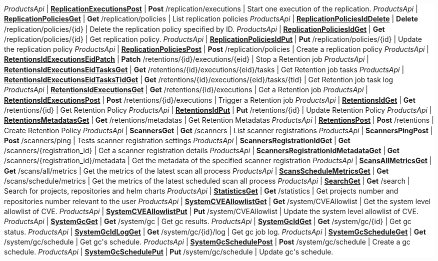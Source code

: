 *ProductsApi* | [**ReplicationExecutionsPost**](docs/ProductsApi.md#replicationexecutionspost) | **Post** /replication/executions | Start one execution of the replication.
*ProductsApi* | [**ReplicationPoliciesGet**](docs/ProductsApi.md#replicationpoliciesget) | **Get** /replication/policies | List replication policies
*ProductsApi* | [**ReplicationPoliciesIdDelete**](docs/ProductsApi.md#replicationpoliciesiddelete) | **Delete** /replication/policies/{id} | Delete the replication policy specified by ID.
*ProductsApi* | [**ReplicationPoliciesIdGet**](docs/ProductsApi.md#replicationpoliciesidget) | **Get** /replication/policies/{id} | Get replication policy.
*ProductsApi* | [**ReplicationPoliciesIdPut**](docs/ProductsApi.md#replicationpoliciesidput) | **Put** /replication/policies/{id} | Update the replication policy
*ProductsApi* | [**ReplicationPoliciesPost**](docs/ProductsApi.md#replicationpoliciespost) | **Post** /replication/policies | Create a replication policy
*ProductsApi* | [**RetentionsIdExecutionsEidPatch**](docs/ProductsApi.md#retentionsidexecutionseidpatch) | **Patch** /retentions/{id}/executions/{eid} | Stop a Retention job
*ProductsApi* | [**RetentionsIdExecutionsEidTasksGet**](docs/ProductsApi.md#retentionsidexecutionseidtasksget) | **Get** /retentions/{id}/executions/{eid}/tasks | Get Retention job tasks
*ProductsApi* | [**RetentionsIdExecutionsEidTasksTidGet**](docs/ProductsApi.md#retentionsidexecutionseidtaskstidget) | **Get** /retentions/{id}/executions/{eid}/tasks/{tid} | Get Retention job task log
*ProductsApi* | [**RetentionsIdExecutionsGet**](docs/ProductsApi.md#retentionsidexecutionsget) | **Get** /retentions/{id}/executions | Get a Retention job
*ProductsApi* | [**RetentionsIdExecutionsPost**](docs/ProductsApi.md#retentionsidexecutionspost) | **Post** /retentions/{id}/executions | Trigger a Retention job
*ProductsApi* | [**RetentionsIdGet**](docs/ProductsApi.md#retentionsidget) | **Get** /retentions/{id} | Get Retention Policy
*ProductsApi* | [**RetentionsIdPut**](docs/ProductsApi.md#retentionsidput) | **Put** /retentions/{id} | Update Retention Policy
*ProductsApi* | [**RetentionsMetadatasGet**](docs/ProductsApi.md#retentionsmetadatasget) | **Get** /retentions/metadatas | Get Retention Metadatas
*ProductsApi* | [**RetentionsPost**](docs/ProductsApi.md#retentionspost) | **Post** /retentions | Create Retention Policy
*ProductsApi* | [**ScannersGet**](docs/ProductsApi.md#scannersget) | **Get** /scanners | List scanner registrations
*ProductsApi* | [**ScannersPingPost**](docs/ProductsApi.md#scannerspingpost) | **Post** /scanners/ping | Tests scanner registration settings
*ProductsApi* | [**ScannersRegistrationIdGet**](docs/ProductsApi.md#scannersregistrationidget) | **Get** /scanners/{registration_id} | Get a scanner registration details
*ProductsApi* | [**ScannersRegistrationIdMetadataGet**](docs/ProductsApi.md#scannersregistrationidmetadataget) | **Get** /scanners/{registration_id}/metadata | Get the metadata of the specified scanner registration
*ProductsApi* | [**ScansAllMetricsGet**](docs/ProductsApi.md#scansallmetricsget) | **Get** /scans/all/metrics | Get the metrics of the latest scan all process
*ProductsApi* | [**ScansScheduleMetricsGet**](docs/ProductsApi.md#scansschedulemetricsget) | **Get** /scans/schedule/metrics | Get the metrics of the latest scheduled scan all process
*ProductsApi* | [**SearchGet**](docs/ProductsApi.md#searchget) | **Get** /search | Search for projects, repositories and helm charts
*ProductsApi* | [**StatisticsGet**](docs/ProductsApi.md#statisticsget) | **Get** /statistics | Get projects number and repositories number relevant to the user
*ProductsApi* | [**SystemCVEAllowlistGet**](docs/ProductsApi.md#systemcveallowlistget) | **Get** /system/CVEAllowlist | Get the system level allowlist of CVE.
*ProductsApi* | [**SystemCVEAllowlistPut**](docs/ProductsApi.md#systemcveallowlistput) | **Put** /system/CVEAllowlist | Update the system level allowlist of CVE.
*ProductsApi* | [**SystemGcGet**](docs/ProductsApi.md#systemgcget) | **Get** /system/gc | Get gc results.
*ProductsApi* | [**SystemGcIdGet**](docs/ProductsApi.md#systemgcidget) | **Get** /system/gc/{id} | Get gc status.
*ProductsApi* | [**SystemGcIdLogGet**](docs/ProductsApi.md#systemgcidlogget) | **Get** /system/gc/{id}/log | Get gc job log.
*ProductsApi* | [**SystemGcScheduleGet**](docs/ProductsApi.md#systemgcscheduleget) | **Get** /system/gc/schedule | Get gc&#39;s schedule.
*ProductsApi* | [**SystemGcSchedulePost**](docs/ProductsApi.md#systemgcschedulepost) | **Post** /system/gc/schedule | Create a gc schedule.
*ProductsApi* | [**SystemGcSchedulePut**](docs/ProductsApi.md#systemgcscheduleput) | **Put** /system/gc/schedule | Update gc&#39;s schedule.